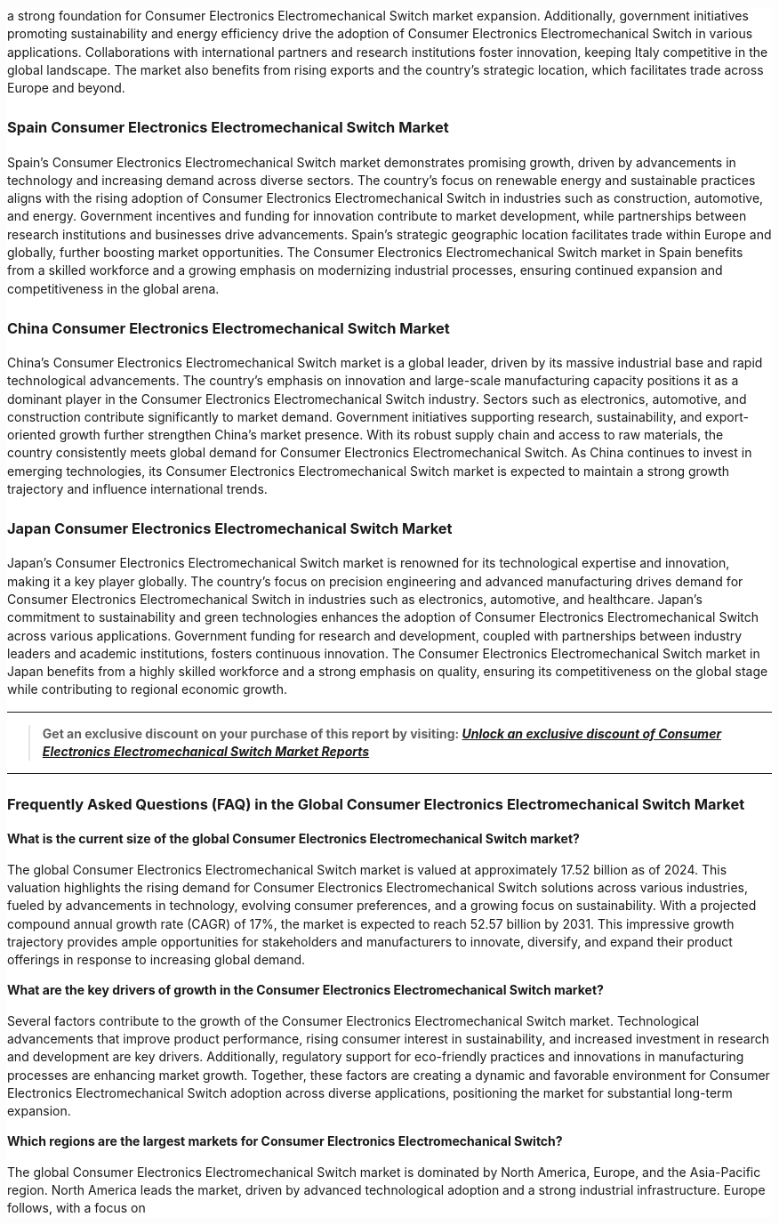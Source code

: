 a strong foundation for Consumer Electronics Electromechanical Switch market expansion. Additionally, government initiatives promoting sustainability and energy efficiency drive the adoption of Consumer Electronics Electromechanical Switch in various applications. Collaborations with international partners and research institutions foster innovation, keeping Italy competitive in the global landscape. The market also benefits from rising exports and the country&rsquo;s strategic location, which facilitates trade across Europe and beyond.</p><h3>Spain Consumer Electronics Electromechanical Switch Market</h3><p>Spain&rsquo;s Consumer Electronics Electromechanical Switch market demonstrates promising growth, driven by advancements in technology and increasing demand across diverse sectors. The country&rsquo;s focus on renewable energy and sustainable practices aligns with the rising adoption of Consumer Electronics Electromechanical Switch in industries such as construction, automotive, and energy. Government incentives and funding for innovation contribute to market development, while partnerships between research institutions and businesses drive advancements. Spain&rsquo;s strategic geographic location facilitates trade within Europe and globally, further boosting market opportunities. The Consumer Electronics Electromechanical Switch market in Spain benefits from a skilled workforce and a growing emphasis on modernizing industrial processes, ensuring continued expansion and competitiveness in the global arena.</p><h3>China Consumer Electronics Electromechanical Switch Market</h3><p>China&rsquo;s Consumer Electronics Electromechanical Switch market is a global leader, driven by its massive industrial base and rapid technological advancements. The country&rsquo;s emphasis on innovation and large-scale manufacturing capacity positions it as a dominant player in the Consumer Electronics Electromechanical Switch industry. Sectors such as electronics, automotive, and construction contribute significantly to market demand. Government initiatives supporting research, sustainability, and export-oriented growth further strengthen China&rsquo;s market presence. With its robust supply chain and access to raw materials, the country consistently meets global demand for Consumer Electronics Electromechanical Switch. As China continues to invest in emerging technologies, its Consumer Electronics Electromechanical Switch market is expected to maintain a strong growth trajectory and influence international trends.</p><h3>Japan Consumer Electronics Electromechanical Switch Market</h3><p>Japan&rsquo;s Consumer Electronics Electromechanical Switch market is renowned for its technological expertise and innovation, making it a key player globally. The country&rsquo;s focus on precision engineering and advanced manufacturing drives demand for Consumer Electronics Electromechanical Switch in industries such as electronics, automotive, and healthcare. Japan&rsquo;s commitment to sustainability and green technologies enhances the adoption of Consumer Electronics Electromechanical Switch across various applications. Government funding for research and development, coupled with partnerships between industry leaders and academic institutions, fosters continuous innovation. The Consumer Electronics Electromechanical Switch market in Japan benefits from a highly skilled workforce and a strong emphasis on quality, ensuring its competitiveness on the global stage while contributing to regional economic growth.</p><hr /><blockquote><p><strong>Get an exclusive discount on your purchase of this report by visiting: <em><a href="://marketresearchpulse.com/ask-for-discount/120982?utm_source=Github&amp;utm_medium=0116">Unlock an exclusive discount of Consumer Electronics Electromechanical Switch Market Reports</a></em>&nbsp;</strong></p></blockquote><hr /><h3>Frequently Asked Questions (FAQ) in the Global Consumer Electronics Electromechanical Switch Market</h3><p><strong>What is the current size of the global Consumer Electronics Electromechanical Switch market?</strong></p><p>The global Consumer Electronics Electromechanical Switch market is valued at approximately 17.52 billion as of 2024. This valuation highlights the rising demand for Consumer Electronics Electromechanical Switch solutions across various industries, fueled by advancements in technology, evolving consumer preferences, and a growing focus on sustainability. With a projected compound annual growth rate (CAGR) of 17%, the market is expected to reach 52.57 billion by 2031. This impressive growth trajectory provides ample opportunities for stakeholders and manufacturers to innovate, diversify, and expand their product offerings in response to increasing global demand.</p><p><strong>What are the key drivers of growth in the Consumer Electronics Electromechanical Switch market?</strong></p><p>Several factors contribute to the growth of the Consumer Electronics Electromechanical Switch market. Technological advancements that improve product performance, rising consumer interest in sustainability, and increased investment in research and development are key drivers. Additionally, regulatory support for eco-friendly practices and innovations in manufacturing processes are enhancing market growth. Together, these factors are creating a dynamic and favorable environment for Consumer Electronics Electromechanical Switch adoption across diverse applications, positioning the market for substantial long-term expansion.</p><p><strong>Which regions are the largest markets for Consumer Electronics Electromechanical Switch?</strong></p><p>The global Consumer Electronics Electromechanical Switch market is dominated by North America, Europe, and the Asia-Pacific region. North America leads the market, driven by advanced technological adoption and a strong industrial infrastructure. Europe follows, with a focus on